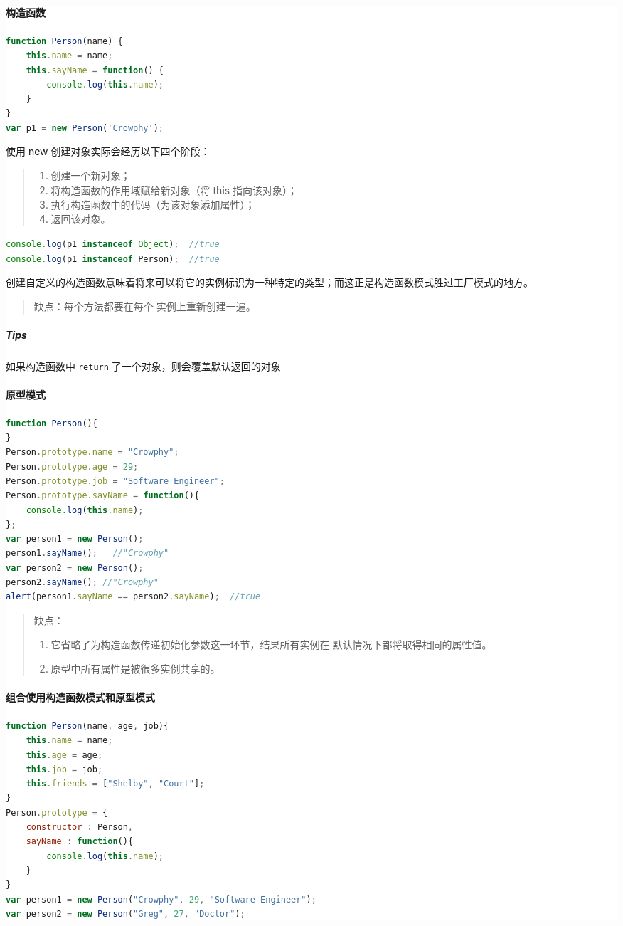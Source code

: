 #### 构造函数
```js
function Person(name) {
	this.name = name;
	this.sayName = function() {
		console.log(this.name);
	}
}
var p1 = new Person('Crowphy');
```
使用 new 创建对象实际会经历以下四个阶段：

> 1. 创建一个新对象；
> 2. 将构造函数的作用域赋给新对象（将 this 指向该对象）；
> 3. 执行构造函数中的代码（为该对象添加属性）；
> 4. 返回该对象。

```js
console.log(p1 instanceof Object);  //true
console.log(p1 instanceof Person);  //true
```
创建自定义的构造函数意味着将来可以将它的实例标识为一种特定的类型；而这正是构造函数模式胜过工厂模式的地方。

> 缺点：每个方法都要在每个 实例上重新创建一遍。

##### Tips
如果构造函数中 ```return``` 了一个对象，则会覆盖默认返回的对象
#### 原型模式
```js
function Person(){
}
Person.prototype.name = "Crowphy";
Person.prototype.age = 29;
Person.prototype.job = "Software Engineer";
Person.prototype.sayName = function(){
    console.log(this.name);
};
var person1 = new Person();
person1.sayName();   //"Crowphy"
var person2 = new Person();
person2.sayName(); //"Crowphy"
alert(person1.sayName == person2.sayName);  //true
```    
> 缺点：
> 
> 1. 它省略了为构造函数传递初始化参数这一环节，结果所有实例在 默认情况下都将取得相同的属性值。
> 
> 2. 原型中所有属性是被很多实例共享的。

#### 组合使用构造函数模式和原型模式

```js		
function Person(name, age, job){
	this.name = name;
	this.age = age;
	this.job = job;
	this.friends = ["Shelby", "Court"];
}
Person.prototype = {
	constructor : Person,
	sayName : function(){
	    console.log(this.name);
	}
}
var person1 = new Person("Crowphy", 29, "Software Engineer");
var person2 = new Person("Greg", 27, "Doctor");
```